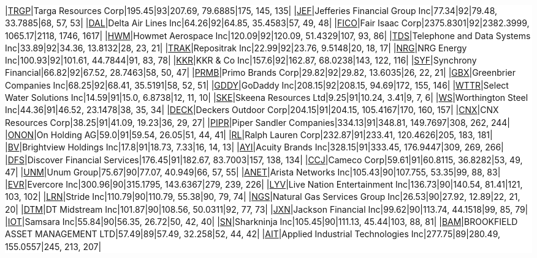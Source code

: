 |[TRGP](https://finance.yahoo.com/quote/TRGP/)|Targa Resources Corp|195.45|93|207.69, 79.6885|175, 145, 135|
|[JEF](https://finance.yahoo.com/quote/JEF/)|Jefferies Financial Group Inc|77.34|92|79.48, 33.7885|68, 57, 53|
|[DAL](https://finance.yahoo.com/quote/DAL/)|Delta Air Lines Inc|64.26|92|64.85, 35.4583|57, 49, 48|
|[FICO](https://finance.yahoo.com/quote/FICO/)|Fair Isaac Corp|2375.8301|92|2382.3999, 1065.17|2118, 1746, 1617|
|[HWM](https://finance.yahoo.com/quote/HWM/)|Howmet Aerospace Inc|120.09|92|120.09, 51.4329|107, 93, 86|
|[TDS](https://finance.yahoo.com/quote/TDS/)|Telephone and Data Systems Inc|33.89|92|34.36, 13.8132|28, 23, 21|
|[TRAK](https://finance.yahoo.com/quote/TRAK/)|Repositrak Inc|22.99|92|23.76, 9.5148|20, 18, 17|
|[NRG](https://finance.yahoo.com/quote/NRG/)|NRG Energy Inc|100.93|92|101.61, 44.7844|91, 83, 78|
|[KKR](https://finance.yahoo.com/quote/KKR/)|KKR & Co Inc|157.6|92|162.87, 68.0238|143, 122, 116|
|[SYF](https://finance.yahoo.com/quote/SYF/)|Synchrony Financial|66.82|92|67.52, 28.7463|58, 50, 47|
|[PRMB](https://finance.yahoo.com/quote/PRMB/)|Primo Brands Corp|29.82|92|29.82, 13.6035|26, 22, 21|
|[GBX](https://finance.yahoo.com/quote/GBX/)|Greenbrier Companies Inc|68.25|92|68.41, 35.5191|58, 52, 51|
|[GDDY](https://finance.yahoo.com/quote/GDDY/)|GoDaddy Inc|208.15|92|208.15, 94.69|172, 155, 146|
|[WTTR](https://finance.yahoo.com/quote/WTTR/)|Select Water Solutions Inc|14.59|91|15.0, 6.8738|12, 11, 10|
|[SKE](https://finance.yahoo.com/quote/SKE/)|Skeena Resources Ltd|9.25|91|10.24, 3.41|9, 7, 6|
|[WS](https://finance.yahoo.com/quote/WS/)|Worthington Steel Inc|44.36|91|46.52, 23.1478|38, 35, 34|
|[DECK](https://finance.yahoo.com/quote/DECK/)|Deckers Outdoor Corp|204.15|91|204.15, 105.4167|170, 160, 157|
|[CNX](https://finance.yahoo.com/quote/CNX/)|CNX Resources Corp|38.25|91|41.09, 19.23|36, 29, 27|
|[PIPR](https://finance.yahoo.com/quote/PIPR/)|Piper Sandler Companies|334.13|91|348.81, 149.7697|308, 262, 244|
|[ONON](https://finance.yahoo.com/quote/ONON/)|On Holding AG|59.0|91|59.54, 26.05|51, 44, 41|
|[RL](https://finance.yahoo.com/quote/RL/)|Ralph Lauren Corp|232.87|91|233.41, 120.4626|205, 183, 181|
|[BV](https://finance.yahoo.com/quote/BV/)|Brightview Holdings Inc|17.8|91|18.73, 7.33|16, 14, 13|
|[AYI](https://finance.yahoo.com/quote/AYI/)|Acuity Brands Inc|328.15|91|333.45, 176.9447|309, 269, 266|
|[DFS](https://finance.yahoo.com/quote/DFS/)|Discover Financial Services|176.45|91|182.67, 83.7003|157, 138, 134|
|[CCJ](https://finance.yahoo.com/quote/CCJ/)|Cameco Corp|59.61|91|60.8115, 36.8282|53, 49, 47|
|[UNM](https://finance.yahoo.com/quote/UNM/)|Unum Group|75.67|90|77.07, 40.949|66, 57, 55|
|[ANET](https://finance.yahoo.com/quote/ANET/)|Arista Networks Inc|105.43|90|107.755, 53.35|99, 88, 83|
|[EVR](https://finance.yahoo.com/quote/EVR/)|Evercore Inc|300.96|90|315.1795, 143.6367|279, 239, 226|
|[LYV](https://finance.yahoo.com/quote/LYV/)|Live Nation Entertainment Inc|136.73|90|140.54, 81.41|121, 103, 102|
|[LRN](https://finance.yahoo.com/quote/LRN/)|Stride Inc|110.79|90|110.79, 55.38|90, 79, 74|
|[NGS](https://finance.yahoo.com/quote/NGS/)|Natural Gas Services Group Inc|26.53|90|27.92, 12.89|22, 21, 20|
|[DTM](https://finance.yahoo.com/quote/DTM/)|DT Midstream Inc|101.87|90|108.56, 50.0311|92, 77, 73|
|[JXN](https://finance.yahoo.com/quote/JXN/)|Jackson Financial Inc|99.62|90|113.74, 44.1518|99, 85, 79|
|[IOT](https://finance.yahoo.com/quote/IOT/)|Samsara Inc|55.84|90|56.35, 26.72|50, 42, 40|
|[SN](https://finance.yahoo.com/quote/SN/)|Sharkninja Inc|105.45|90|111.13, 45.44|103, 88, 81|
|[BAM](https://finance.yahoo.com/quote/BAM/)|BROOKFIELD ASSET MANAGEMENT LTD|57.49|89|57.49, 32.258|52, 44, 42|
|[AIT](https://finance.yahoo.com/quote/AIT/)|Applied Industrial Technologies Inc|277.75|89|280.49, 155.0557|245, 213, 207|